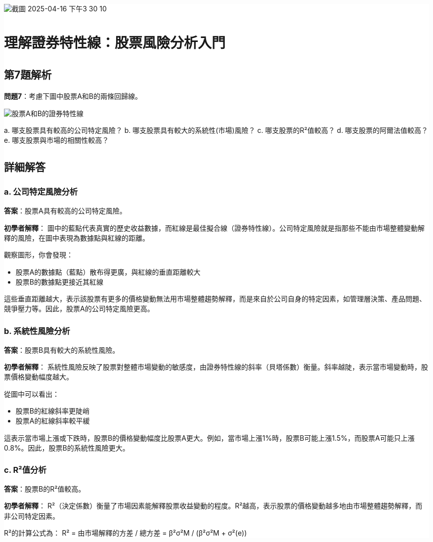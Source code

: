 <img width="440" alt="截圖 2025-04-16 下午3 30 10" src="https://github.com/user-attachments/assets/849da807-e130-453c-ac20-d84a3e17256d" />

# 理解證券特性線：股票風險分析入門

## 第7題解析

**問題7**：考慮下圖中股票A和B的兩條回歸線。

![股票A和B的證券特性線](https://i.imgur.com/TwSUl43.png)

a. 哪支股票具有較高的公司特定風險？
b. 哪支股票具有較大的系統性(市場)風險？
c. 哪支股票的R²值較高？
d. 哪支股票的阿爾法值較高？
e. 哪支股票與市場的相關性較高？

## 詳細解答

### a. 公司特定風險分析

**答案**：股票A具有較高的公司特定風險。

**初學者解釋**：
圖中的藍點代表真實的歷史收益數據，而紅線是最佳擬合線（證券特性線）。公司特定風險就是指那些不能由市場整體變動解釋的風險，在圖中表現為數據點與紅線的距離。

觀察圖形，你會發現：
- 股票A的數據點（藍點）散布得更廣，與紅線的垂直距離較大
- 股票B的數據點更接近其紅線

這些垂直距離越大，表示該股票有更多的價格變動無法用市場整體趨勢解釋，而是來自於公司自身的特定因素，如管理層決策、產品問題、競爭壓力等。因此，股票A的公司特定風險更高。

### b. 系統性風險分析

**答案**：股票B具有較大的系統性風險。

**初學者解釋**：
系統性風險反映了股票對整體市場變動的敏感度，由證券特性線的斜率（貝塔係數）衡量。斜率越陡，表示當市場變動時，股票價格變動幅度越大。

從圖中可以看出：
- 股票B的紅線斜率更陡峭
- 股票A的紅線斜率較平緩

這表示當市場上漲或下跌時，股票B的價格變動幅度比股票A更大。例如，當市場上漲1%時，股票B可能上漲1.5%，而股票A可能只上漲0.8%。因此，股票B的系統性風險更大。

### c. R²值分析

**答案**：股票B的R²值較高。

**初學者解釋**：
R²（決定係數）衡量了市場因素能解釋股票收益變動的程度。R²越高，表示股票的價格變動越多地由市場整體趨勢解釋，而非公司特定因素。

R²的計算公式為：
R² = 由市場解釋的方差 / 總方差 = β²σ²M / (β²σ²M + σ²(e))
